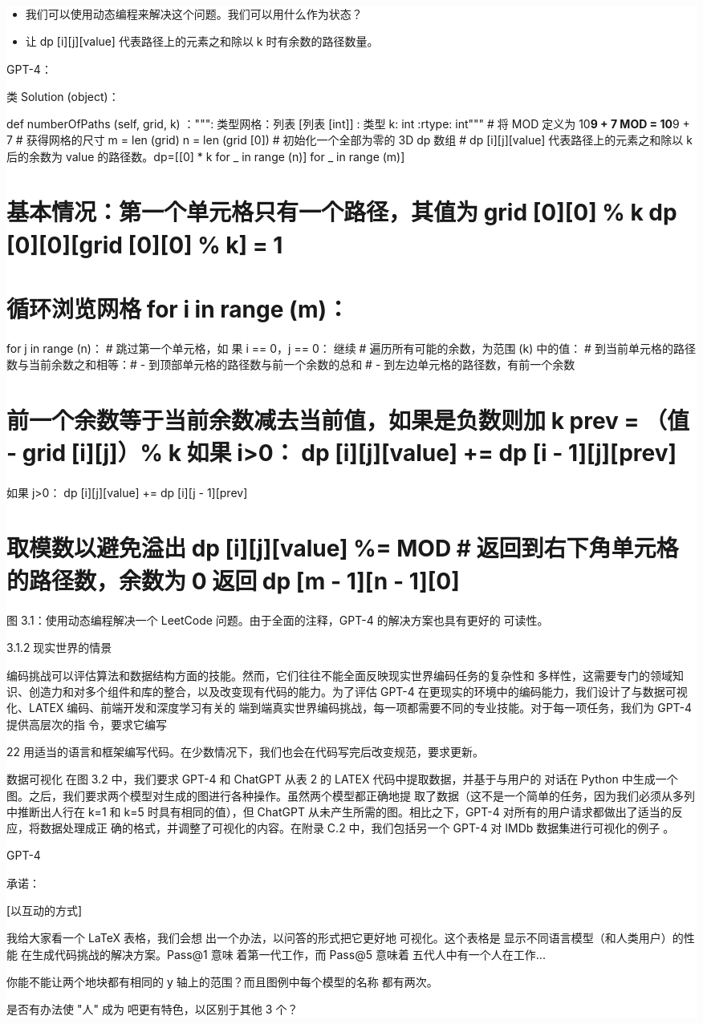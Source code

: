 - 我们可以使用动态编程来解决这个问题。我们可以用什么作为状态？

- 让 dp [i][j][value] 代表路径上的元素之和除以 k 时有余数的路径数量。

GPT-4：

类 Solution (object)：

def numberOfPaths (self, grid, k) ：""": 类型网格：列表 [列表 [int]] : 类型 k: int :rtype: int""" # 将 MOD 定义为 10**9 + 7 MOD = 10**9 + 7 # 获得网格的尺寸 m = len (grid) n = len (grid [0]) # 初始化一个全部为零的 3D dp 数组 # dp [i][j][value] 代表路径上的元素之和除以 k 后的余数为 value 的路径数。dp=[[0] * k for _ in range (n)] for _ in range (m)]

# 基本情况：第一个单元格只有一个路径，其值为 grid [0][0] % k dp [0][0][grid [0][0] % k] = 1

# 循环浏览网格 for i in range (m)：

for j in range (n)： # 跳过第一个单元格，如 果 i == 0，j == 0： 继续 # 遍历所有可能的余数，为范围 (k) 中的值： # 到当前单元格的路径数与当前余数之和相等：# - 到顶部单元格的路径数与前一个余数的总和 # - 到左边单元格的路径数，有前一个余数

# 前一个余数等于当前余数减去当前值，如果是负数则加 k prev = （值 - grid [i][j]）% k 如果 i>0： dp [i][j][value] += dp [i - 1][j][prev]

如果 j>0： dp [i][j][value] += dp [i][j - 1][prev]

# 取模数以避免溢出 dp [i][j][value] %= MOD # 返回到右下角单元格的路径数，余数为 0 返回 dp [m - 1][n - 1][0]

图 3.1：使用动态编程解决一个 LeetCode 问题。由于全面的注释，GPT-4 的解决方案也具有更好的 可读性。

3.1.2 现实世界的情景

编码挑战可以评估算法和数据结构方面的技能。然而，它们往往不能全面反映现实世界编码任务的复杂性和 多样性，这需要专门的领域知识、创造力和对多个组件和库的整合，以及改变现有代码的能力。为了评估 GPT-4 在更现实的环境中的编码能力，我们设计了与数据可视化、LATEX 编码、前端开发和深度学习有关的 端到端真实世界编码挑战，每一项都需要不同的专业技能。对于每一项任务，我们为 GPT-4 提供高层次的指 令，要求它编写

22 用适当的语言和框架编写代码。在少数情况下，我们也会在代码写完后改变规范，要求更新。

数据可视化 在图 3.2 中，我们要求 GPT-4 和 ChatGPT 从表 2 的 LATEX 代码中提取数据，并基于与用户的 对话在 Python 中生成一个图。之后，我们要求两个模型对生成的图进行各种操作。虽然两个模型都正确地提 取了数据（这不是一个简单的任务，因为我们必须从多列中推断出人行在 k=1 和 k=5 时具有相同的值），但 ChatGPT 从未产生所需的图。相比之下，GPT-4 对所有的用户请求都做出了适当的反应，将数据处理成正 确的格式，并调整了可视化的内容。在附录 C.2 中，我们包括另一个 GPT-4 对 IMDb 数据集进行可视化的例子 。

GPT-4

承诺：

[以互动的方式]

我给大家看一个 LaTeX 表格，我们会想 出一个办法，以问答的形式把它更好地 可视化。这个表格是 显示不同语言模型（和人类用户）的性能 在生成代码挑战的解决方案。Pass@1 意味 着第一代工作，而 Pass@5 意味着 五代人中有一个人在工作...

你能不能让两个地块都有相同的 y 轴上的范围？而且图例中每个模型的名称 都有两次。

是否有办法使 "人" 成为 吧更有特色，以区别于其他 3 个？
